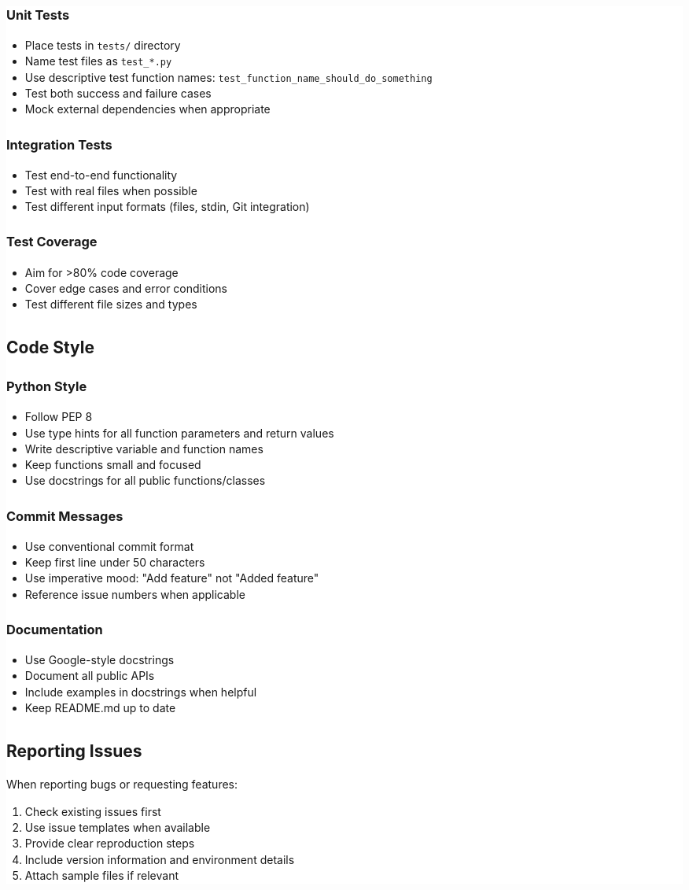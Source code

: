 ### Unit Tests

- Place tests in `tests/` directory
- Name test files as `test_*.py`
- Use descriptive test function names: `test_function_name_should_do_something`
- Test both success and failure cases
- Mock external dependencies when appropriate

### Integration Tests

- Test end-to-end functionality
- Test with real files when possible
- Test different input formats (files, stdin, Git integration)

### Test Coverage

- Aim for >80% code coverage
- Cover edge cases and error conditions
- Test different file sizes and types

## Code Style

### Python Style

- Follow PEP 8
- Use type hints for all function parameters and return values
- Write descriptive variable and function names
- Keep functions small and focused
- Use docstrings for all public functions/classes

### Commit Messages

- Use conventional commit format
- Keep first line under 50 characters
- Use imperative mood: "Add feature" not "Added feature"
- Reference issue numbers when applicable

### Documentation

- Use Google-style docstrings
- Document all public APIs
- Include examples in docstrings when helpful
- Keep README.md up to date

## Reporting Issues

When reporting bugs or requesting features:

1. Check existing issues first
2. Use issue templates when available
3. Provide clear reproduction steps
4. Include version information and environment details
5. Attach sample files if relevant
